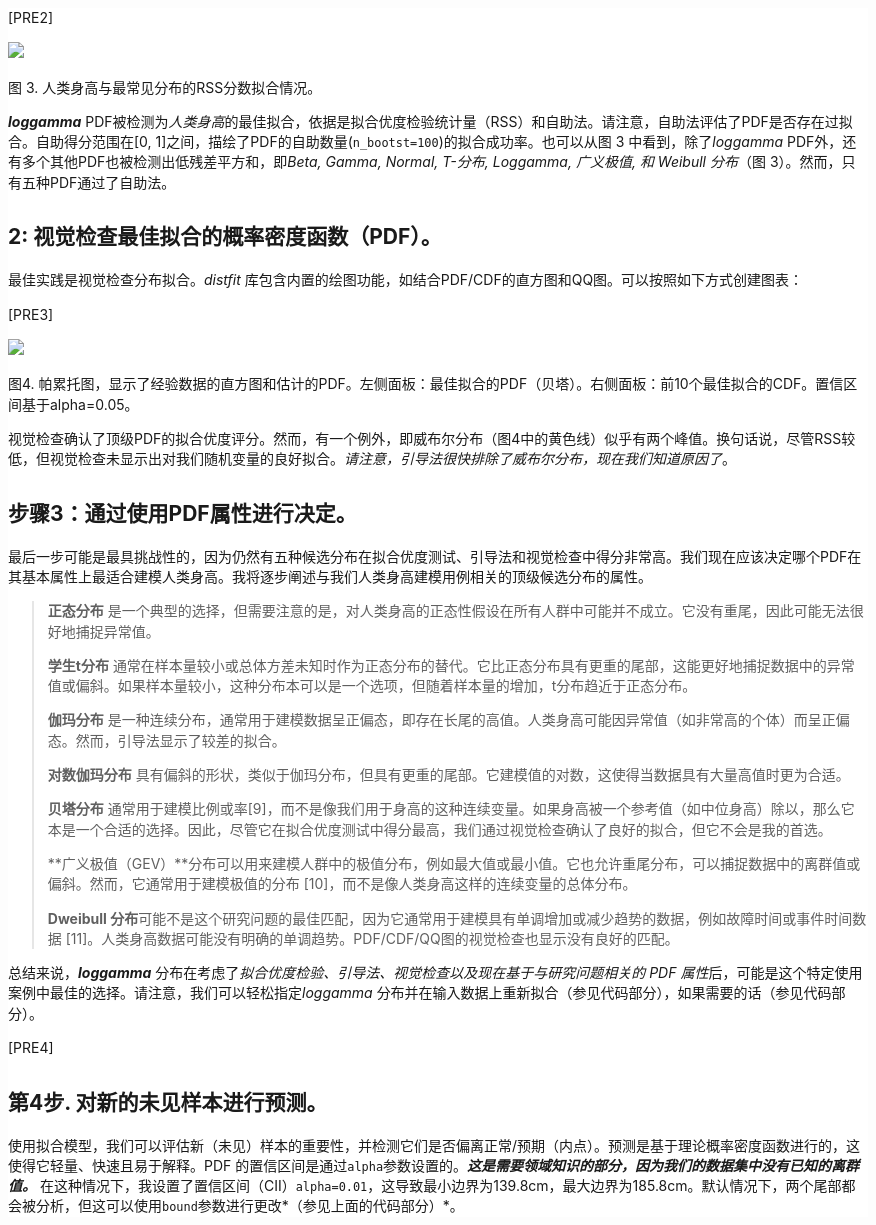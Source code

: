 [PRE2]

![](../Images/1854e16b6d1a0039c8db3e06afc6926d.png)

图 3\. 人类身高与最常见分布的RSS分数拟合情况。

***loggamma*** PDF被检测为*人类身高*的最佳拟合，依据是拟合优度检验统计量（RSS）和自助法。请注意，自助法评估了PDF是否存在过拟合。自助得分范围在[0, 1]之间，描绘了PDF的自助数量(`n_bootst=100`)的拟合成功率。也可以从图 3 中看到，除了*loggamma* PDF外，还有多个其他PDF也被检测出低残差平方和，即*Beta, Gamma, Normal, T-分布, Loggamma, 广义极值, 和 Weibull 分布*（图 3）。然而，只有五种PDF通过了自助法。

## 2: 视觉检查最佳拟合的概率密度函数（PDF）。

最佳实践是视觉检查分布拟合。*distfit* 库包含内置的绘图功能，如结合PDF/CDF的直方图和QQ图。可以按照如下方式创建图表：

[PRE3]

![](../Images/add7513ed538186738cf9fe5feb95159.png)

图4\. 帕累托图，显示了经验数据的直方图和估计的PDF。左侧面板：最佳拟合的PDF（贝塔）。右侧面板：前10个最佳拟合的CDF。置信区间基于alpha=0.05。

视觉检查确认了顶级PDF的拟合优度评分。然而，有一个例外，即威布尔分布（图4中的黄色线）似乎有两个峰值。换句话说，尽管RSS较低，但视觉检查未显示出对我们随机变量的良好拟合。*请注意，引导法很快排除了威布尔分布，现在我们知道原因了*。

## 步骤3：通过使用PDF属性进行决定。

最后一步可能是最具挑战性的，因为仍然有五种候选分布在拟合优度测试、引导法和视觉检查中得分非常高。我们现在应该决定哪个PDF在其基本属性上最适合建模人类身高。我将逐步阐述与我们人类身高建模用例相关的顶级候选分布的属性。

> **正态分布** 是一个典型的选择，但需要注意的是，对人类身高的正态性假设在所有人群中可能并不成立。它没有重尾，因此可能无法很好地捕捉异常值。
> 
> **学生t分布** 通常在样本量较小或总体方差未知时作为正态分布的替代。它比正态分布具有更重的尾部，这能更好地捕捉数据中的异常值或偏斜。如果样本量较小，这种分布本可以是一个选项，但随着样本量的增加，t分布趋近于正态分布。
> 
> **伽玛分布** 是一种连续分布，通常用于建模数据呈正偏态，即存在长尾的高值。人类身高可能因异常值（如非常高的个体）而呈正偏态。然而，引导法显示了较差的拟合。
> 
> **对数伽玛分布** 具有偏斜的形状，类似于伽玛分布，但具有更重的尾部。它建模值的对数，这使得当数据具有大量高值时更为合适。
> 
> **贝塔分布** 通常用于建模比例或率[9]，而不是像我们用于身高的这种连续变量。如果身高被一个参考值（如中位身高）除以，那么它本是一个合适的选择。因此，尽管它在拟合优度测试中得分最高，我们通过视觉检查确认了良好的拟合，但它不会是我的首选。
> 
> **广义极值（GEV）**分布可以用来建模人群中的极值分布，例如最大值或最小值。它也允许重尾分布，可以捕捉数据中的离群值或偏斜。然而，它通常用于建模极值的分布 [10]，而不是像人类身高这样的连续变量的总体分布。
> 
> **Dweibull 分布**可能不是这个研究问题的最佳匹配，因为它通常用于建模具有单调增加或减少趋势的数据，例如故障时间或事件时间数据 [11]。人类身高数据可能没有明确的单调趋势。PDF/CDF/QQ图的视觉检查也显示没有良好的匹配。

总结来说，***loggamma*** 分布在考虑了*拟合优度检验、引导法、视觉检查以及现在基于与研究问题相关的 PDF 属性*后，可能是这个特定使用案例中最佳的选择。请注意，我们可以轻松指定*loggamma* 分布并在输入数据上重新拟合（参见代码部分），如果需要的话（参见代码部分）。

[PRE4]

## 第4步\. 对新的未见样本进行预测。

使用拟合模型，我们可以评估新（未见）样本的重要性，并检测它们是否偏离正常/预期（内点）。预测是基于理论概率密度函数进行的，这使得它轻量、快速且易于解释。PDF 的置信区间是通过`alpha`参数设置的。***这是需要领域知识的部分，因为我们的数据集中没有已知的离群值。*** 在这种情况下，我设置了置信区间（CII）`alpha=0.01`，这导致最小边界为139.8cm，最大边界为185.8cm。默认情况下，两个尾部都会被分析，但这可以使用`bound`参数进行更改*（参见上面的代码部分）*。
